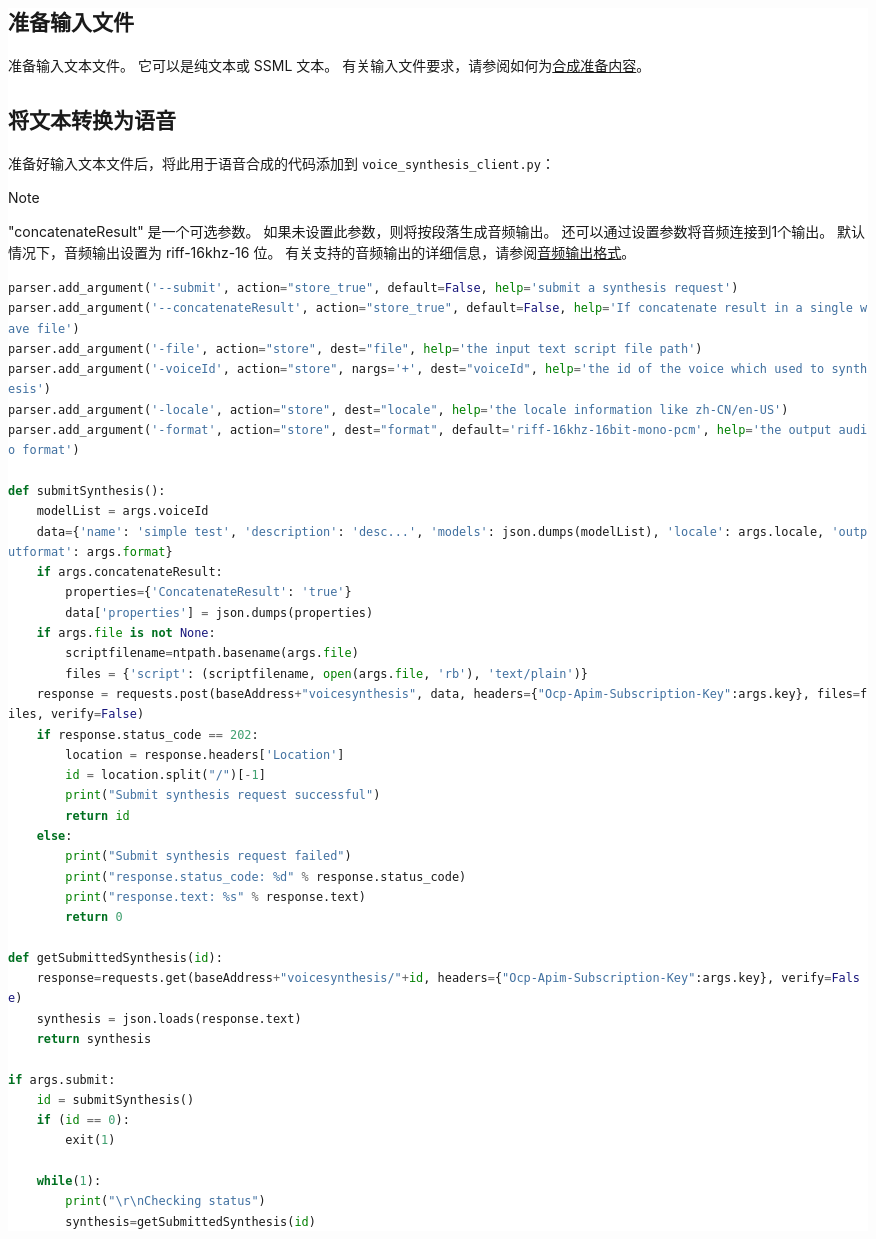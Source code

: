 ## <a name="prepare-input-files"></a>准备输入文件

准备输入文本文件。 它可以是纯文本或 SSML 文本。 有关输入文件要求，请参阅如何为[合成准备内容](https://docs.microsoft.com/azure/cognitive-services/speech-service/long-audio-api#prepare-content-for-synthesis)。

## <a name="convert-text-to-speech"></a>将文本转换为语音

准备好输入文本文件后，将此用于语音合成的代码添加到 `voice_synthesis_client.py`：

> [!NOTE]
> "concatenateResult" 是一个可选参数。 如果未设置此参数，则将按段落生成音频输出。 还可以通过设置参数将音频连接到1个输出。 默认情况下，音频输出设置为 riff-16khz-16 位。 有关支持的音频输出的详细信息，请参阅[音频输出格式](https://docs.microsoft.com/azure/cognitive-services/speech-service/long-audio-api#audio-output-formats)。

```python
parser.add_argument('--submit', action="store_true", default=False, help='submit a synthesis request')
parser.add_argument('--concatenateResult', action="store_true", default=False, help='If concatenate result in a single wave file')
parser.add_argument('-file', action="store", dest="file", help='the input text script file path')
parser.add_argument('-voiceId', action="store", nargs='+', dest="voiceId", help='the id of the voice which used to synthesis')
parser.add_argument('-locale', action="store", dest="locale", help='the locale information like zh-CN/en-US')
parser.add_argument('-format', action="store", dest="format", default='riff-16khz-16bit-mono-pcm', help='the output audio format')

def submitSynthesis():
    modelList = args.voiceId
    data={'name': 'simple test', 'description': 'desc...', 'models': json.dumps(modelList), 'locale': args.locale, 'outputformat': args.format}
    if args.concatenateResult:
        properties={'ConcatenateResult': 'true'}
        data['properties'] = json.dumps(properties)
    if args.file is not None:
        scriptfilename=ntpath.basename(args.file)
        files = {'script': (scriptfilename, open(args.file, 'rb'), 'text/plain')}
    response = requests.post(baseAddress+"voicesynthesis", data, headers={"Ocp-Apim-Subscription-Key":args.key}, files=files, verify=False)
    if response.status_code == 202:
        location = response.headers['Location']
        id = location.split("/")[-1]
        print("Submit synthesis request successful")
        return id
    else:
        print("Submit synthesis request failed")
        print("response.status_code: %d" % response.status_code)
        print("response.text: %s" % response.text)
        return 0

def getSubmittedSynthesis(id):
    response=requests.get(baseAddress+"voicesynthesis/"+id, headers={"Ocp-Apim-Subscription-Key":args.key}, verify=False)
    synthesis = json.loads(response.text)
    return synthesis

if args.submit:
    id = submitSynthesis()
    if (id == 0):
        exit(1)

    while(1):
        print("\r\nChecking status")
        synthesis=getSubmittedSynthesis(id)
```